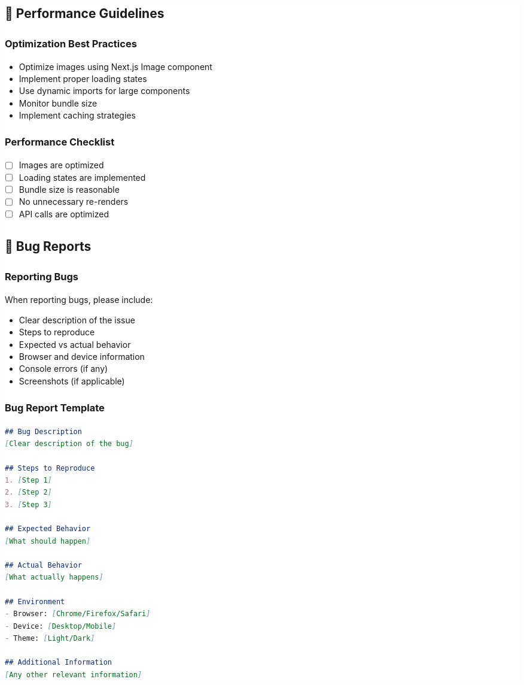 ## 🚀 Performance Guidelines

### Optimization Best Practices
- Optimize images using Next.js Image component
- Implement proper loading states
- Use dynamic imports for large components
- Monitor bundle size
- Implement caching strategies

### Performance Checklist
- [ ] Images are optimized
- [ ] Loading states are implemented
- [ ] Bundle size is reasonable
- [ ] No unnecessary re-renders
- [ ] API calls are optimized

## 🐛 Bug Reports

### Reporting Bugs
When reporting bugs, please include:
- Clear description of the issue
- Steps to reproduce
- Expected vs actual behavior
- Browser and device information
- Console errors (if any)
- Screenshots (if applicable)

### Bug Report Template
```markdown
## Bug Description
[Clear description of the bug]

## Steps to Reproduce
1. [Step 1]
2. [Step 2]
3. [Step 3]

## Expected Behavior
[What should happen]

## Actual Behavior
[What actually happens]

## Environment
- Browser: [Chrome/Firefox/Safari]
- Device: [Desktop/Mobile]
- Theme: [Light/Dark]

## Additional Information
[Any other relevant information]
```
